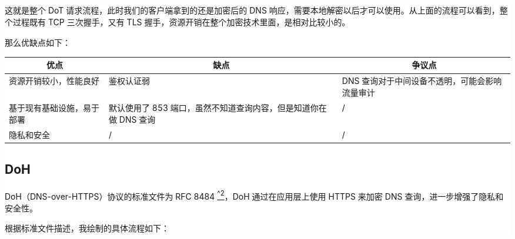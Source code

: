 这就是整个 DoT 请求流程，此时我们的客户端拿到的还是加密后的 DNS 响应，需要本地解密以后才可以使用。从上面的流程可以看到，整个过程既有 TCP 三次握手，又有 TLS 握手，资源开销在整个加密技术里面，是相对比较小的。

那么优缺点如下：

| 优点 | 缺点 | 争议点 |
| --- | --- | --- |
| 资源开销较小，性能良好 | 鉴权认证弱 | DNS 查询对于中间设备不透明，可能会影响流量审计 |
| 基于现有基础设施，易于部署 | 默认使用了 853 端口，虽然不知道查询内容，但是知道你在做 DNS 查询 | / |
| 隐私和安全 | / | / |

## DoH

DoH（DNS-over-HTTPS）协议的标准文件为 RFC 8484 [<sup>^2</sup>](https://datatracker.ietf.org/doc/rfc8484)，DoH 通过在应用层上使用 HTTPS 来加密 DNS 查询，进一步增强了隐私和安全性。

根据标准文件描述，我绘制的具体流程如下：
